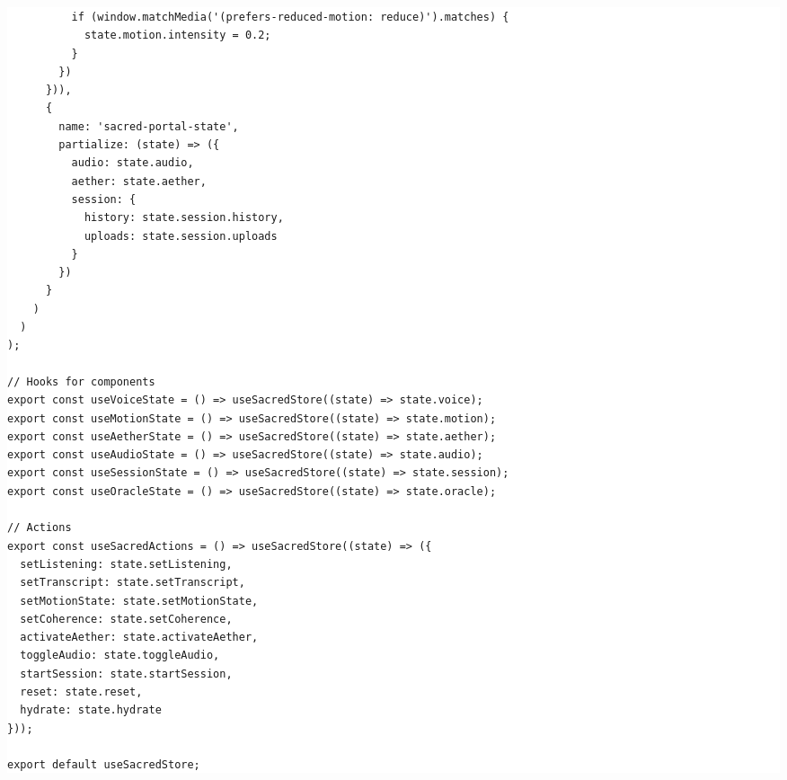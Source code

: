 ```
          if (window.matchMedia('(prefers-reduced-motion: reduce)').matches) {
            state.motion.intensity = 0.2;
          }
        })
      })),
      {
        name: 'sacred-portal-state',
        partialize: (state) => ({
          audio: state.audio,
          aether: state.aether,
          session: {
            history: state.session.history,
            uploads: state.session.uploads
          }
        })
      }
    )
  )
);

// Hooks for components
export const useVoiceState = () => useSacredStore((state) => state.voice);
export const useMotionState = () => useSacredStore((state) => state.motion);
export const useAetherState = () => useSacredStore((state) => state.aether);
export const useAudioState = () => useSacredStore((state) => state.audio);
export const useSessionState = () => useSacredStore((state) => state.session);
export const useOracleState = () => useSacredStore((state) => state.oracle);

// Actions
export const useSacredActions = () => useSacredStore((state) => ({
  setListening: state.setListening,
  setTranscript: state.setTranscript,
  setMotionState: state.setMotionState,
  setCoherence: state.setCoherence,
  activateAether: state.activateAether,
  toggleAudio: state.toggleAudio,
  startSession: state.startSession,
  reset: state.reset,
  hydrate: state.hydrate
}));

export default useSacredStore;
```